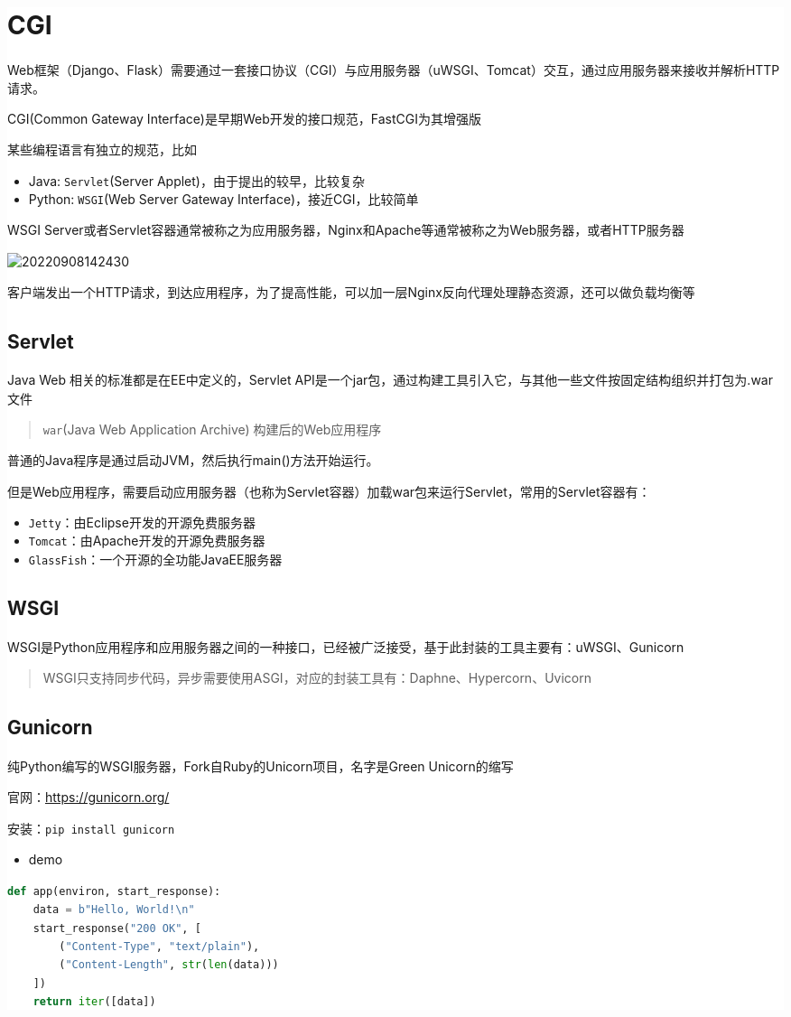 # CGI

Web框架（Django、Flask）需要通过一套接口协议（CGI）与应用服务器（uWSGI、Tomcat）交互，通过应用服务器来接收并解析HTTP请求。

CGI(Common Gateway Interface)是早期Web开发的接口规范，FastCGI为其增强版

某些编程语言有独立的规范，比如

- Java: `Servlet`(Server Applet)，由于提出的较早，比较复杂
- Python: `WSGI`(Web Server Gateway Interface)，接近CGI，比较简单

WSGI Server或者Servlet容器通常被称之为应用服务器，Nginx和Apache等通常被称之为Web服务器，或者HTTP服务器

![20220908142430](http://image.zuoright.com/20220908142430.png)

客户端发出一个HTTP请求，到达应用程序，为了提高性能，可以加一层Nginx反向代理处理静态资源，还可以做负载均衡等

## Servlet

Java Web 相关的标准都是在EE中定义的，Servlet API是一个jar包，通过构建工具引入它，与其他一些文件按固定结构组织并打包为.war文件

> `war`(Java Web Application Archive) 构建后的Web应用程序

普通的Java程序是通过启动JVM，然后执行main()方法开始运行。

但是Web应用程序，需要启动应用服务器（也称为Servlet容器）加载war包来运行Servlet，常用的Servlet容器有：

- `Jetty`：由Eclipse开发的开源免费服务器
- `Tomcat`：由Apache开发的开源免费服务器
- `GlassFish`：一个开源的全功能JavaEE服务器

## WSGI

WSGI是Python应用程序和应用服务器之间的一种接口，已经被广泛接受，基于此封装的工具主要有：uWSGI、Gunicorn

> WSGI只支持同步代码，异步需要使用ASGI，对应的封装工具有：Daphne、Hypercorn、Uvicorn

## Gunicorn

纯Python编写的WSGI服务器，Fork自Ruby的Unicorn项目，名字是Green Unicorn的缩写

官网：<https://gunicorn.org/>

安装：`pip install gunicorn`

- demo

```python
def app(environ, start_response):
    data = b"Hello, World!\n"
    start_response("200 OK", [
        ("Content-Type", "text/plain"),
        ("Content-Length", str(len(data)))
    ])
    return iter([data])
```
